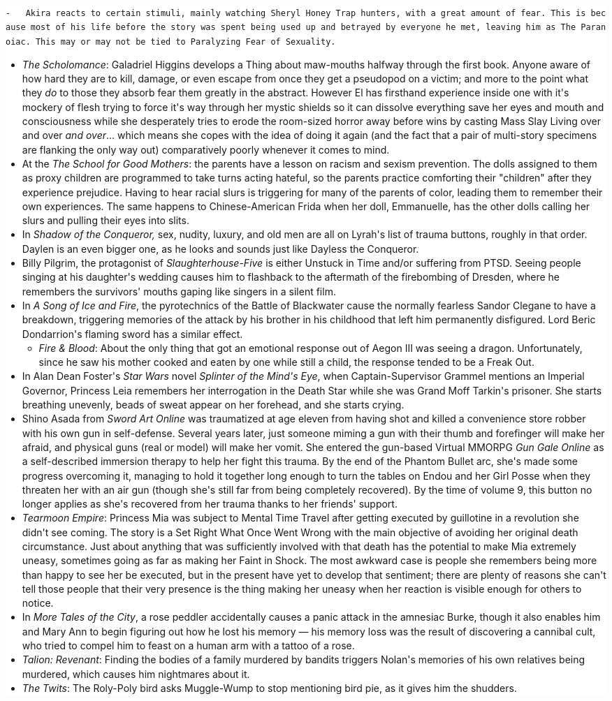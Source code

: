     -   Akira reacts to certain stimuli, mainly watching Sheryl Honey Trap hunters, with a great amount of fear. This is because most of his life before the story was spent being used up and betrayed by everyone he met, leaving him as The Paranoiac. This may or may not be tied to Paralyzing Fear of Sexuality.
-   _The Scholomance_: Galadriel Higgins develops a Thing about maw-mouths halfway through the first book. Anyone aware of how hard they are to kill, damage, or even escape from once they get a pseudopod on a victim; and more to the point what they _do_ to those they absorb fear them greatly in the abstract. However El has firsthand experience inside one with it's mockery of flesh trying to force it's way through her mystic shields so it can dissolve everything save her eyes and mouth and consciousness while she desperately tries to erode the room-sized horror away before wins by casting Mass Slay Living over and over _and over_... which means she copes with the idea of doing it again (and the fact that a pair of multi-story specimens are flanking the only way out) comparatively poorly whenever it comes to mind.
-   At the _The School for Good Mothers_: the parents have a lesson on racism and sexism prevention. The dolls assigned to them as proxy children are programmed to take turns acting hateful, so the parents practice comforting their "children" after they experience prejudice. Having to hear racial slurs is triggering for many of the parents of color, leading them to remember their own experiences. The same happens to Chinese-American Frida when her doll, Emmanuelle, has the other dolls calling her slurs and pulling their eyes into slits.
-   In _Shadow of the Conqueror,_ sex, nudity, luxury, and old men are all on Lyrah's list of trauma buttons, roughly in that order. Daylen is an even bigger one, as he looks and sounds just like Dayless the Conqueror.
-   Billy Pilgrim, the protagonist of _Slaughterhouse-Five_ is either Unstuck in Time and/or suffering from PTSD. Seeing people singing at his daughter's wedding causes him to flashback to the aftermath of the firebombing of Dresden, where he remembers the survivors' mouths gaping like singers in a silent film.
-   In _A Song of Ice and Fire_, the pyrotechnics of the Battle of Blackwater cause the normally fearless Sandor Clegane to have a breakdown, triggering memories of the attack by his brother in his childhood that left him permanently disfigured. Lord Beric Dondarrion's flaming sword has a similar effect.
    -   _Fire & Blood_: About the only thing that got an emotional response out of Aegon III was seeing a dragon. Unfortunately, since he saw his mother cooked and eaten by one while still a child, the response tended to be a Freak Out.
-   In Alan Dean Foster's _Star Wars_ novel _Splinter of the Mind's Eye_, when Captain-Supervisor Grammel mentions an Imperial Governor, Princess Leia remembers her interrogation in the Death Star while she was Grand Moff Tarkin's prisoner. She starts breathing unevenly, beads of sweat appear on her forehead, and she starts crying.
-   Shino Asada from _Sword Art Online_ was traumatized at age eleven from having shot and killed a convenience store robber with his own gun in self-defense. Several years later, just someone miming a gun with their thumb and forefinger will make her afraid, and physical guns (real or model) will make her vomit. She entered the gun-based Virtual MMORPG _Gun Gale Online_ as a self-described immersion therapy to help her fight this trauma. By the end of the Phantom Bullet arc, she's made some progress overcoming it, managing to hold it together long enough to turn the tables on Endou and her Girl Posse when they threaten her with an air gun (though she's still far from being completely recovered). By the time of volume 9, this button no longer applies as she's recovered from her trauma thanks to her friends' support.
-   _Tearmoon Empire_: Princess Mia was subject to Mental Time Travel after getting executed by guillotine in a revolution she didn't see coming. The story is a Set Right What Once Went Wrong with the main objective of avoiding her original death circumstance. Just about anything that was sufficiently involved with that death has the potential to make Mia extremely uneasy, sometimes going as far as making her Faint in Shock. The most awkward case is people she remembers being more than happy to see her be executed, but in the present have yet to develop that sentiment; there are plenty of reasons she can't tell those people that their very presence is the thing making her uneasy when her reaction is visible enough for others to notice.
-   In _More Tales of the City_, a rose peddler accidentally causes a panic attack in the amnesiac Burke, though it also enables him and Mary Ann to begin figuring out how he lost his memory — his memory loss was the result of discovering a cannibal cult, who tried to compel him to feast on a human arm with a tattoo of a rose.
-   _Talion: Revenant_: Finding the bodies of a family murdered by bandits triggers Nolan's memories of his own relatives being murdered, which causes him nightmares about it.
-   _The Twits_: The Roly-Poly bird asks Muggle-Wump to stop mentioning bird pie, as it gives him the shudders.
    